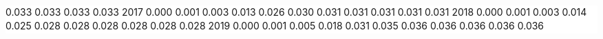    <td style="text-align:right;"> 0.033 </td>
   <td style="text-align:right;"> 0.033 </td>
   <td style="text-align:right;"> 0.033 </td>
   <td style="text-align:right;"> 0.033 </td>
  </tr>
  <tr>
   <td style="text-align:left;"> 2017 </td>
   <td style="text-align:right;"> 0.000 </td>
   <td style="text-align:right;"> 0.001 </td>
   <td style="text-align:right;"> 0.003 </td>
   <td style="text-align:right;"> 0.013 </td>
   <td style="text-align:right;"> 0.026 </td>
   <td style="text-align:right;"> 0.030 </td>
   <td style="text-align:right;"> 0.031 </td>
   <td style="text-align:right;"> 0.031 </td>
   <td style="text-align:right;"> 0.031 </td>
   <td style="text-align:right;"> 0.031 </td>
   <td style="text-align:right;"> 0.031 </td>
  </tr>
  <tr>
   <td style="text-align:left;"> 2018 </td>
   <td style="text-align:right;"> 0.000 </td>
   <td style="text-align:right;"> 0.001 </td>
   <td style="text-align:right;"> 0.003 </td>
   <td style="text-align:right;"> 0.014 </td>
   <td style="text-align:right;"> 0.025 </td>
   <td style="text-align:right;"> 0.028 </td>
   <td style="text-align:right;"> 0.028 </td>
   <td style="text-align:right;"> 0.028 </td>
   <td style="text-align:right;"> 0.028 </td>
   <td style="text-align:right;"> 0.028 </td>
   <td style="text-align:right;"> 0.028 </td>
  </tr>
  <tr>
   <td style="text-align:left;"> 2019 </td>
   <td style="text-align:right;"> 0.000 </td>
   <td style="text-align:right;"> 0.001 </td>
   <td style="text-align:right;"> 0.005 </td>
   <td style="text-align:right;"> 0.018 </td>
   <td style="text-align:right;"> 0.031 </td>
   <td style="text-align:right;"> 0.035 </td>
   <td style="text-align:right;"> 0.036 </td>
   <td style="text-align:right;"> 0.036 </td>
   <td style="text-align:right;"> 0.036 </td>
   <td style="text-align:right;"> 0.036 </td>
   <td style="text-align:right;"> 0.036 </td>
  </tr>
</tbody>
</table>
